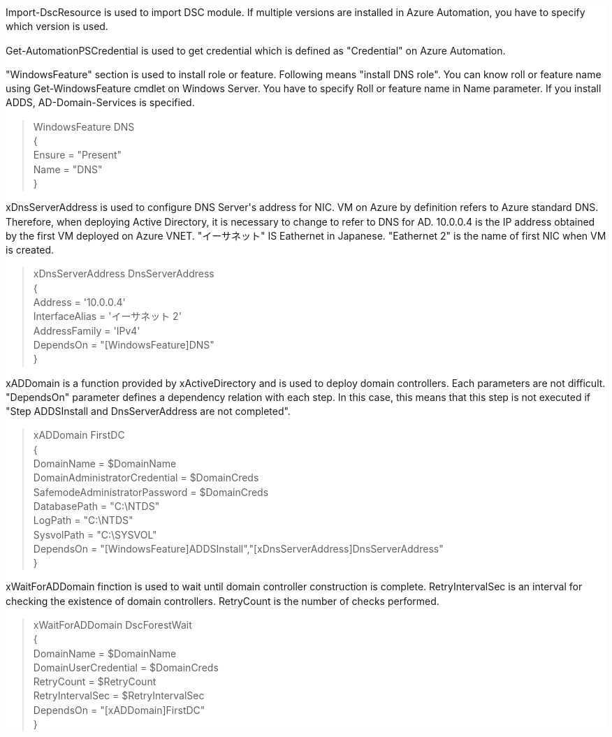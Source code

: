 Import-DscResource is used to import DSC module. If multiple versions are installed in Azure Automation, you have to specify which version is used.

Get-AutomationPSCredential is used to get credential which is defined as "Credential" on Azure Automation.

"WindowsFeature" section is used to install role or feature. Following means "install DNS role". You can know roll or feature name using Get-WindowsFeature cmdlet on Windows Server. You have to specify Roll or feature name in Name parameter. If you install ADDS, AD-Domain-Services is specified.

> WindowsFeature DNS  
> {    
>   Ensure = "Present"   
>   Name = "DNS"  
> }  

xDnsServerAddress is used to configure DNS Server's address for NIC. VM on Azure by definition refers to Azure standard DNS. Therefore, when deploying Active Directory, it is necessary to change to refer to DNS for AD. 10.0.0.4 is the IP address obtained by the first VM deployed on Azure VNET. "イーサネット" IS Eathernet in Japanese. "Eathernet 2" is the name of first NIC when VM is created.

> xDnsServerAddress DnsServerAddress   
> {   
>	Address        = '10.0.0.4'    
>  	InterfaceAlias = 'イーサネット 2'   
> 	AddressFamily  = 'IPv4'   
>	DependsOn = "[WindowsFeature]DNS"   
> }   

xADDomain is a function provided by xActiveDirectory and is used to deploy domain controllers. Each parameters are not difficult. "DependsOn" parameter defines a dependency relation with each step. In this case, this means that this step is not executed if "Step ADDSInstall and DnsServerAddress are not completed".

> xADDomain FirstDC    
> {  
> 	DomainName = $DomainName   
> 	DomainAdministratorCredential = $DomainCreds   
> 	SafemodeAdministratorPassword = $DomainCreds   
> 	DatabasePath = "C:\NTDS"   
> 	LogPath = "C:\NTDS"   
> 	SysvolPath = "C:\SYSVOL"   
> 	DependsOn = "[WindowsFeature]ADDSInstall","[xDnsServerAddress]DnsServerAddress"   
> }   

xWaitForADDomain finction is used to wait until domain controller construction is complete. RetryIntervalSec is an interval for checking the existence of domain controllers. RetryCount is the number of checks performed.

> 	xWaitForADDomain DscForestWait   
> 	{   
> 		DomainName = $DomainName   
> 		DomainUserCredential = $DomainCreds   
> 		RetryCount = $RetryCount   
> 		RetryIntervalSec = $RetryIntervalSec   
> 		DependsOn = "[xADDomain]FirstDC"   
> 	}   

